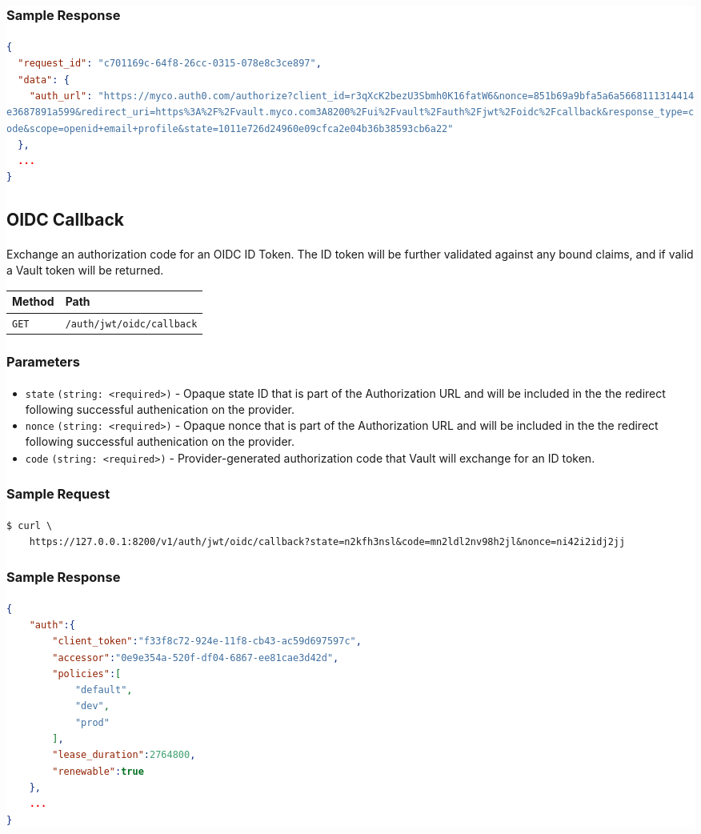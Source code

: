 ### Sample Response

```json
{
  "request_id": "c701169c-64f8-26cc-0315-078e8c3ce897",
  "data": {
    "auth_url": "https://myco.auth0.com/authorize?client_id=r3qXcK2bezU3Sbmh0K16fatW6&nonce=851b69a9bfa5a6a5668111314414e3687891a599&redirect_uri=https%3A%2F%2Fvault.myco.com3A8200%2Fui%2Fvault%2Fauth%2Fjwt%2Foidc%2Fcallback&response_type=code&scope=openid+email+profile&state=1011e726d24960e09cfca2e04b36b38593cb6a22"
  },
  ...
}
```

## OIDC Callback
Exchange an authorization code for an OIDC ID Token. The ID token will be further validated
against any bound claims, and if valid a Vault token will be returned.

| Method   | Path                         |
| :--------------------------- | :--------------------- |
| `GET`    | `/auth/jwt/oidc/callback`    |

### Parameters

- `state` `(string: <required>)` - Opaque state ID that is part of the Authorization URL and will
  be included in the the redirect following successful authenication on the provider.
- `nonce` `(string: <required>)` - Opaque nonce that is part of the Authorization URL and will
  be included in the the redirect following successful authenication on the provider.
- `code` `(string: <required>)` - Provider-generated authorization code that Vault will exchange for
  an ID token.

### Sample Request

```
$ curl \
    https://127.0.0.1:8200/v1/auth/jwt/oidc/callback?state=n2kfh3nsl&code=mn2ldl2nv98h2jl&nonce=ni42i2idj2jj
```

### Sample Response

```json
{
    "auth":{
        "client_token":"f33f8c72-924e-11f8-cb43-ac59d697597c",
        "accessor":"0e9e354a-520f-df04-6867-ee81cae3d42d",
        "policies":[
            "default",
            "dev",
            "prod"
        ],
        "lease_duration":2764800,
        "renewable":true
    },
    ...
}
```
